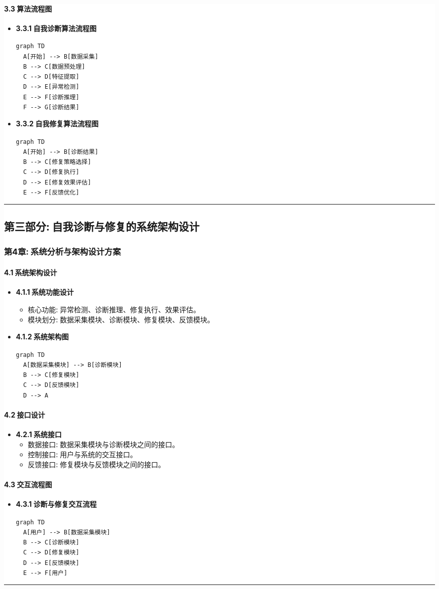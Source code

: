 #### 3.3 算法流程图
- **3.3.1 自我诊断算法流程图**
  ```mermaid
  graph TD
    A[开始] --> B[数据采集]
    B --> C[数据预处理]
    C --> D[特征提取]
    D --> E[异常检测]
    E --> F[诊断推理]
    F --> G[诊断结果]
  ```

- **3.3.2 自我修复算法流程图**
  ```mermaid
  graph TD
    A[开始] --> B[诊断结果]
    B --> C[修复策略选择]
    C --> D[修复执行]
    D --> E[修复效果评估]
    E --> F[反馈优化]
  ```

---

## 第三部分: 自我诊断与修复的系统架构设计

### 第4章: 系统分析与架构设计方案

#### 4.1 系统架构设计
- **4.1.1 系统功能设计**
  - 核心功能: 异常检测、诊断推理、修复执行、效果评估。
  - 模块划分: 数据采集模块、诊断模块、修复模块、反馈模块。

- **4.1.2 系统架构图**
  ```mermaid
  graph TD
    A[数据采集模块] --> B[诊断模块]
    B --> C[修复模块]
    C --> D[反馈模块]
    D --> A
  ```

#### 4.2 接口设计
- **4.2.1 系统接口**
  - 数据接口: 数据采集模块与诊断模块之间的接口。
  - 控制接口: 用户与系统的交互接口。
  - 反馈接口: 修复模块与反馈模块之间的接口。

#### 4.3 交互流程图
- **4.3.1 诊断与修复交互流程**
  ```mermaid
  graph TD
    A[用户] --> B[数据采集模块]
    B --> C[诊断模块]
    C --> D[修复模块]
    D --> E[反馈模块]
    E --> F[用户]
  ```

---